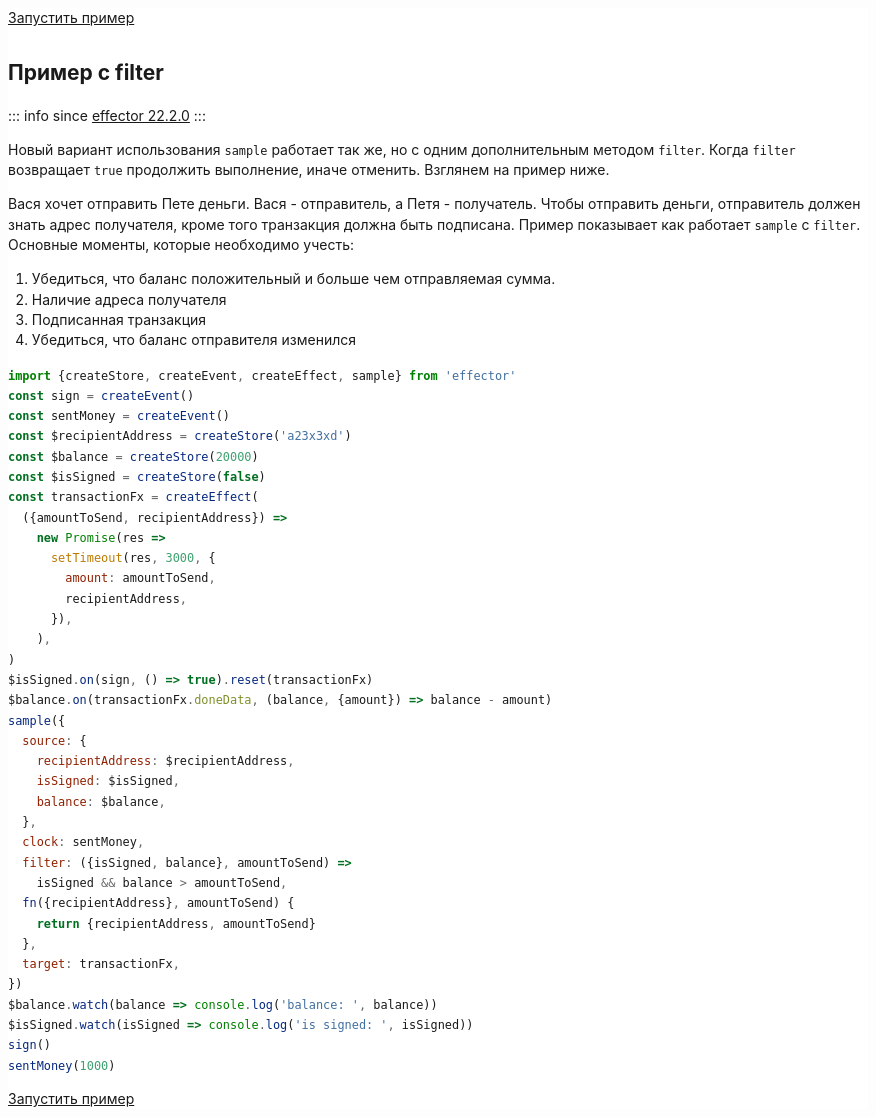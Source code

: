 [Запустить пример](https://share.effector.dev/1YEHUFs7)

## Пример с filter

::: info since
[effector 22.2.0](https://changelog.effector.dev/#effector-22-2-0)
:::

Новый вариант использования `sample` работает так же, но с одним дополнительным методом `filter`. Когда `filter` возвращает `true` продолжить выполнение, иначе отменить. Взглянем на пример ниже.

Вася хочет отправить Пете деньги. Вася - отправитель, а Петя - получатель. Чтобы отправить деньги, отправитель должен знать адрес получателя, кроме того транзакция должна быть подписана. Пример показывает как работает `sample` с `filter`. Основные моменты, которые необходимо учесть:

1. Убедиться, что баланс положительный и больше чем отправляемая сумма.
2. Наличие адреса получателя
3. Подписанная транзакция
4. Убедиться, что баланс отправителя изменился

```js
import {createStore, createEvent, createEffect, sample} from 'effector'
const sign = createEvent()
const sentMoney = createEvent()
const $recipientAddress = createStore('a23x3xd')
const $balance = createStore(20000)
const $isSigned = createStore(false)
const transactionFx = createEffect(
  ({amountToSend, recipientAddress}) =>
    new Promise(res =>
      setTimeout(res, 3000, {
        amount: amountToSend,
        recipientAddress,
      }),
    ),
)
$isSigned.on(sign, () => true).reset(transactionFx)
$balance.on(transactionFx.doneData, (balance, {amount}) => balance - amount)
sample({
  source: {
    recipientAddress: $recipientAddress,
    isSigned: $isSigned,
    balance: $balance,
  },
  clock: sentMoney,
  filter: ({isSigned, balance}, amountToSend) =>
    isSigned && balance > amountToSend,
  fn({recipientAddress}, amountToSend) {
    return {recipientAddress, amountToSend}
  },
  target: transactionFx,
})
$balance.watch(balance => console.log('balance: ', balance))
$isSigned.watch(isSigned => console.log('is signed: ', isSigned))
sign()
sentMoney(1000)
```

[Запустить пример](https://share.effector.dev/XTxkCYC0)
